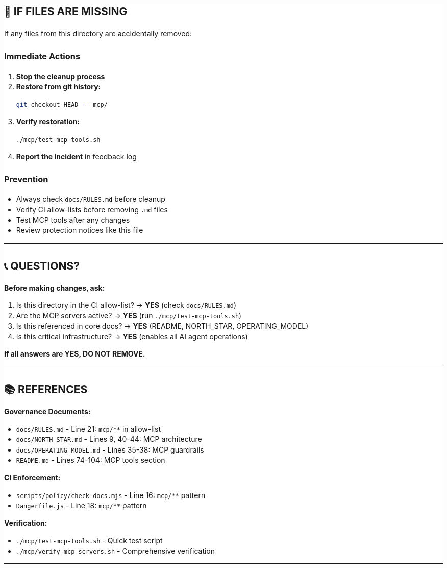 ## 🚨 IF FILES ARE MISSING

If any files from this directory are accidentally removed:

### Immediate Actions

1. **Stop the cleanup process**
2. **Restore from git history:**
   ```bash
   git checkout HEAD -- mcp/
   ```
3. **Verify restoration:**
   ```bash
   ./mcp/test-mcp-tools.sh
   ```
4. **Report the incident** in feedback log

### Prevention

- Always check `docs/RULES.md` before cleanup
- Verify CI allow-lists before removing `.md` files
- Test MCP tools after any changes
- Review protection notices like this file

---

## 📞 QUESTIONS?

**Before making changes, ask:**

1. Is this directory in the CI allow-list? → **YES** (check `docs/RULES.md`)
2. Are the MCP servers active? → **YES** (run `./mcp/test-mcp-tools.sh`)
3. Is this referenced in core docs? → **YES** (README, NORTH_STAR, OPERATING_MODEL)
4. Is this critical infrastructure? → **YES** (enables all AI agent operations)

**If all answers are YES, DO NOT REMOVE.**

---

## 📚 REFERENCES

**Governance Documents:**
- `docs/RULES.md` - Line 21: `mcp/**` in allow-list
- `docs/NORTH_STAR.md` - Lines 9, 40-44: MCP architecture
- `docs/OPERATING_MODEL.md` - Lines 35-38: MCP guardrails
- `README.md` - Lines 74-104: MCP tools section

**CI Enforcement:**
- `scripts/policy/check-docs.mjs` - Line 16: `mcp/**` pattern
- `Dangerfile.js` - Line 18: `mcp/**` pattern

**Verification:**
- `./mcp/test-mcp-tools.sh` - Quick test script
- `./mcp/verify-mcp-servers.sh` - Comprehensive verification

---